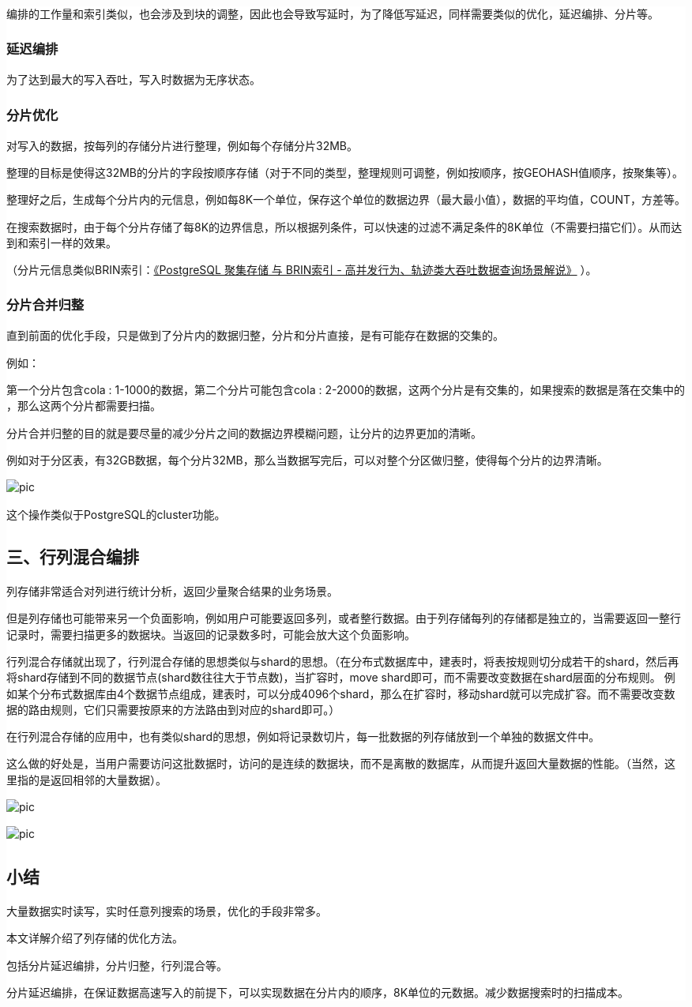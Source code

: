 编排的工作量和索引类似，也会涉及到块的调整，因此也会导致写延时，为了降低写延迟，同样需要类似的优化，延迟编排、分片等。  
  
### 延迟编排  
为了达到最大的写入吞吐，写入时数据为无序状态。  
  
### 分片优化  
对写入的数据，按每列的存储分片进行整理，例如每个存储分片32MB。  
  
整理的目标是使得这32MB的分片的字段按顺序存储（对于不同的类型，整理规则可调整，例如按顺序，按GEOHASH值顺序，按聚集等）。  
  
整理好之后，生成每个分片内的元信息，例如每8K一个单位，保存这个单位的数据边界（最大最小值），数据的平均值，COUNT，方差等。  
  
在搜索数据时，由于每个分片存储了每8K的边界信息，所以根据列条件，可以快速的过滤不满足条件的8K单位（不需要扫描它们）。从而达到和索引一样的效果。  
  
（分片元信息类似BRIN索引：[《PostgreSQL 聚集存储 与 BRIN索引 - 高并发行为、轨迹类大吞吐数据查询场景解说》](../201702/20170219_01.md)  ）。  
  
### 分片合并归整  
直到前面的优化手段，只是做到了分片内的数据归整，分片和分片直接，是有可能存在数据的交集的。  
  
例如：  
  
第一个分片包含cola : 1-1000的数据，第二个分片可能包含cola : 2-2000的数据，这两个分片是有交集的，如果搜索的数据是落在交集中的 ，那么这两个分片都需要扫描。  
  
分片合并归整的目的就是要尽量的减少分片之间的数据边界模糊问题，让分片的边界更加的清晰。  
  
例如对于分区表，有32GB数据，每个分片32MB，那么当数据写完后，可以对整个分区做归整，使得每个分片的边界清晰。  
  
![pic](20170615_01_pic_001.jpg)  
  
这个操作类似于PostgreSQL的cluster功能。   
  
## 三、行列混合编排  
列存储非常适合对列进行统计分析，返回少量聚合结果的业务场景。  
  
但是列存储也可能带来另一个负面影响，例如用户可能要返回多列，或者整行数据。由于列存储每列的存储都是独立的，当需要返回一整行记录时，需要扫描更多的数据块。当返回的记录数多时，可能会放大这个负面影响。  
  
行列混合存储就出现了，行列混合存储的思想类似与shard的思想。（在分布式数据库中，建表时，将表按规则切分成若干的shard，然后再将shard存储到不同的数据节点(shard数往往大于节点数)，当扩容时，move shard即可，而不需要改变数据在shard层面的分布规则。  例如某个分布式数据库由4个数据节点组成，建表时，可以分成4096个shard，那么在扩容时，移动shard就可以完成扩容。而不需要改变数据的路由规则，它们只需要按原来的方法路由到对应的shard即可。）  
  
在行列混合存储的应用中，也有类似shard的思想，例如将记录数切片，每一批数据的列存储放到一个单独的数据文件中。  
  
这么做的好处是，当用户需要访问这批数据时，访问的是连续的数据块，而不是离散的数据库，从而提升返回大量数据的性能。（当然，这里指的是返回相邻的大量数据）。  
  
![pic](20170615_01_pic_002.jpg)  
  
![pic](20170615_01_pic_003.jpg)  
  
## 小结  
大量数据实时读写，实时任意列搜索的场景，优化的手段非常多。  
  
本文详解介绍了列存储的优化方法。  
  
包括分片延迟编排，分片归整，行列混合等。  
  
分片延迟编排，在保证数据高速写入的前提下，可以实现数据在分片内的顺序，8K单位的元数据。减少数据搜索时的扫描成本。   
  